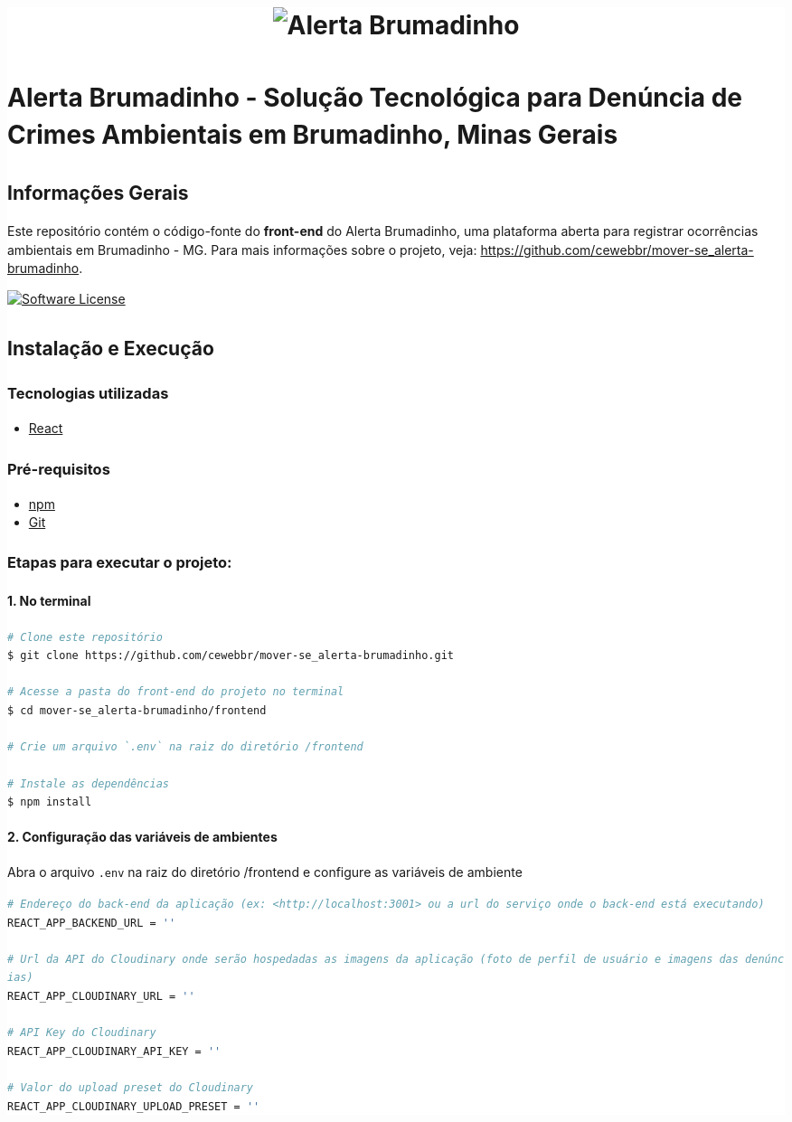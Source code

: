 <h1 align="center"><img src="https://i.ibb.co/JzDvNwN/AB-Capa.png" alt="Alerta Brumadinho" width="100%" height="auto"></h1>

# Alerta Brumadinho - Solução Tecnológica para Denúncia de Crimes Ambientais em Brumadinho, Minas Gerais

## Informações Gerais
Este repositório contém o código-fonte do **front-end** do Alerta Brumadinho, uma plataforma aberta para registrar ocorrências ambientais em Brumadinho - MG. Para mais informações sobre o projeto, veja: https://github.com/cewebbr/mover-se_alerta-brumadinho.

[![Software License](https://img.shields.io/badge/license-MIT-green.svg)](https://github.com/cewebbr/mover-se_alerta-brumadinho)

## Instalação e Execução

### Tecnologias utilizadas

- [React](https://pt-br.reactjs.org/)

### Pré-requisitos

- [npm](https://www.npmjs.com/)
- [Git](https://git-scm.com)

### Etapas para executar o projeto:

#### 1. No terminal

```bash
# Clone este repositório
$ git clone https://github.com/cewebbr/mover-se_alerta-brumadinho.git

# Acesse a pasta do front-end do projeto no terminal
$ cd mover-se_alerta-brumadinho/frontend

# Crie um arquivo `.env` na raiz do diretório /frontend

# Instale as dependências
$ npm install

```

####  2. Configuração das variáveis de ambientes

Abra o arquivo `.env` na raiz do diretório /frontend e configure as variáveis de ambiente

```bash
# Endereço do back-end da aplicação (ex: <http://localhost:3001> ou a url do serviço onde o back-end está executando)
REACT_APP_BACKEND_URL = ''

# Url da API do Cloudinary onde serão hospedadas as imagens da aplicação (foto de perfil de usuário e imagens das denúncias)
REACT_APP_CLOUDINARY_URL = ''

# API Key do Cloudinary
REACT_APP_CLOUDINARY_API_KEY = ''

# Valor do upload preset do Cloudinary
REACT_APP_CLOUDINARY_UPLOAD_PRESET = ''
```

